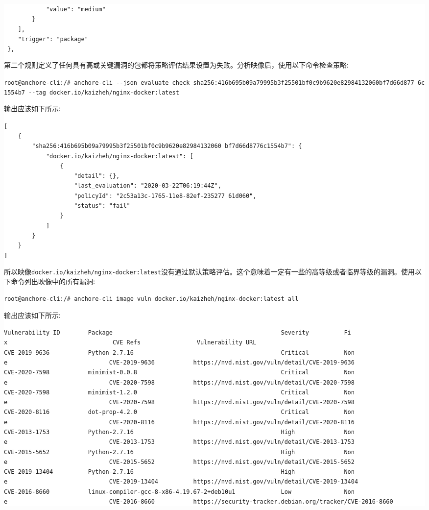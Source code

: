 ```
 			"value": "medium"
 		}
 	],
 	"trigger": "package"
 },
```

第二个规则定义了任何具有高或关键漏洞的包都将策略评估结果设置为失败。分析映像后，使用以下命令检查策略:

```
root@anchore-cli:/# anchore-cli --json evaluate check sha256:416b695b09a79995b3f25501bf0c9b9620e82984132060bf7d66d877 6c1554b7 --tag docker.io/kaizheh/nginx-docker:latest
```

输出应该如下所示:

```
[
    {
        "sha256:416b695b09a79995b3f25501bf0c9b9620e82984132060 bf7d66d8776c1554b7": {
            "docker.io/kaizheh/nginx-docker:latest": [
                {
                    "detail": {},
                    "last_evaluation": "2020-03-22T06:19:44Z",
                    "policyId": "2c53a13c-1765-11e8-82ef-235277 61d060",
                    "status": "fail"
                }
            ]
        }
    }
]
```

所以映像`docker.io/kaizheh/nginx-docker:latest`没有通过默认策略评估。这个意味着一定有一些的高等级或者临界等级的漏洞。使用以下命令列出映像中的所有漏洞:

```
root@anchore-cli:/# anchore-cli image vuln docker.io/kaizheh/nginx-docker:latest all
```

输出应该如下所示:

```
Vulnerability ID        Package                                                Severity          Fix                              CVE Refs                Vulnerability URL
CVE-2019-9636           Python-2.7.16                                          Critical          None                             CVE-2019-9636           https://nvd.nist.gov/vuln/detail/CVE-2019-9636
CVE-2020-7598           minimist-0.0.8                                         Critical          None                             CVE-2020-7598           https://nvd.nist.gov/vuln/detail/CVE-2020-7598
CVE-2020-7598           minimist-1.2.0                                         Critical          None                             CVE-2020-7598           https://nvd.nist.gov/vuln/detail/CVE-2020-7598
CVE-2020-8116           dot-prop-4.2.0                                         Critical          None                             CVE-2020-8116           https://nvd.nist.gov/vuln/detail/CVE-2020-8116
CVE-2013-1753           Python-2.7.16                                          High              None                             CVE-2013-1753           https://nvd.nist.gov/vuln/detail/CVE-2013-1753
CVE-2015-5652           Python-2.7.16                                          High              None                             CVE-2015-5652           https://nvd.nist.gov/vuln/detail/CVE-2015-5652
CVE-2019-13404          Python-2.7.16                                          High              None                             CVE-2019-13404          https://nvd.nist.gov/vuln/detail/CVE-2019-13404
CVE-2016-8660           linux-compiler-gcc-8-x86-4.19.67-2+deb10u1             Low               None                             CVE-2016-8660           https://security-tracker.debian.org/tracker/CVE-2016-8660
```